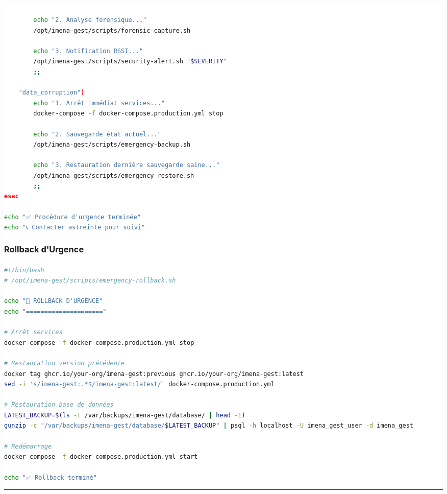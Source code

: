```bash
        
        echo "2. Analyse forensique..."
        /opt/imena-gest/scripts/forensic-capture.sh
        
        echo "3. Notification RSSI..."
        /opt/imena-gest/scripts/security-alert.sh "$SEVERITY"
        ;;
        
    "data_corruption")
        echo "1. Arrêt immédiat services..."
        docker-compose -f docker-compose.production.yml stop
        
        echo "2. Sauvegarde état actuel..."
        /opt/imena-gest/scripts/emergency-backup.sh
        
        echo "3. Restauration dernière sauvegarde saine..."
        /opt/imena-gest/scripts/emergency-restore.sh
        ;;
esac

echo "✅ Procédure d'urgence terminée"
echo "📞 Contacter astreinte pour suivi"
```

### **Rollback d'Urgence**
```bash
#!/bin/bash
# /opt/imena-gest/scripts/emergency-rollback.sh

echo "🔄 ROLLBACK D'URGENCE"
echo "====================="

# Arrêt services
docker-compose -f docker-compose.production.yml stop

# Restauration version précédente
docker tag ghcr.io/your-org/imena-gest:previous ghcr.io/your-org/imena-gest:latest
sed -i 's/imena-gest:.*$/imena-gest:latest/' docker-compose.production.yml

# Restauration base de données
LATEST_BACKUP=$(ls -t /var/backups/imena-gest/database/ | head -1)
gunzip -c "/var/backups/imena-gest/database/$LATEST_BACKUP" | psql -h localhost -U imena_gest_user -d imena_gest

# Redémarrage
docker-compose -f docker-compose.production.yml start

echo "✅ Rollback terminé"
```

---
